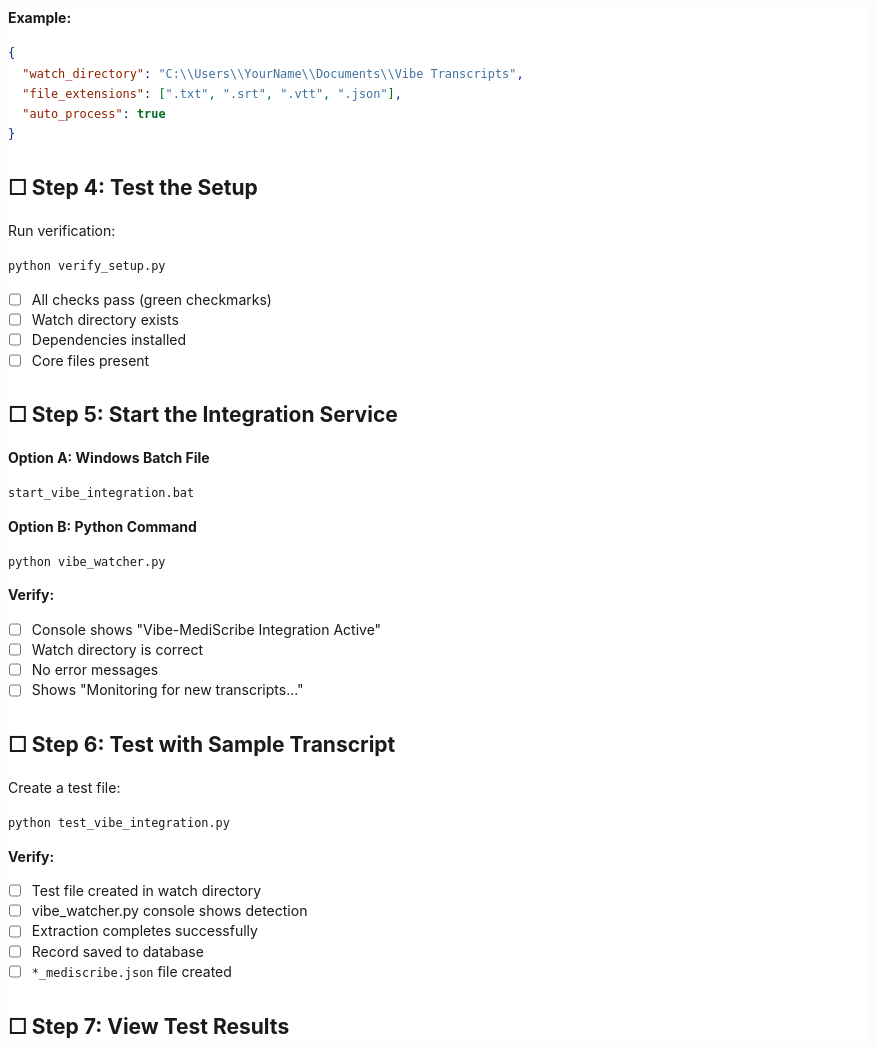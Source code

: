 **Example:**
```json
{
  "watch_directory": "C:\\Users\\YourName\\Documents\\Vibe Transcripts",
  "file_extensions": [".txt", ".srt", ".vtt", ".json"],
  "auto_process": true
}
```

## ☐ Step 4: Test the Setup

Run verification:
```bash
python verify_setup.py
```

- [ ] All checks pass (green checkmarks)
- [ ] Watch directory exists
- [ ] Dependencies installed
- [ ] Core files present

## ☐ Step 5: Start the Integration Service

**Option A: Windows Batch File**
```bash
start_vibe_integration.bat
```

**Option B: Python Command**
```bash
python vibe_watcher.py
```

**Verify:**
- [ ] Console shows "Vibe-MediScribe Integration Active"
- [ ] Watch directory is correct
- [ ] No error messages
- [ ] Shows "Monitoring for new transcripts..."

## ☐ Step 6: Test with Sample Transcript

Create a test file:
```bash
python test_vibe_integration.py
```

**Verify:**
- [ ] Test file created in watch directory
- [ ] vibe_watcher.py console shows detection
- [ ] Extraction completes successfully
- [ ] Record saved to database
- [ ] `*_mediscribe.json` file created

## ☐ Step 7: View Test Results
